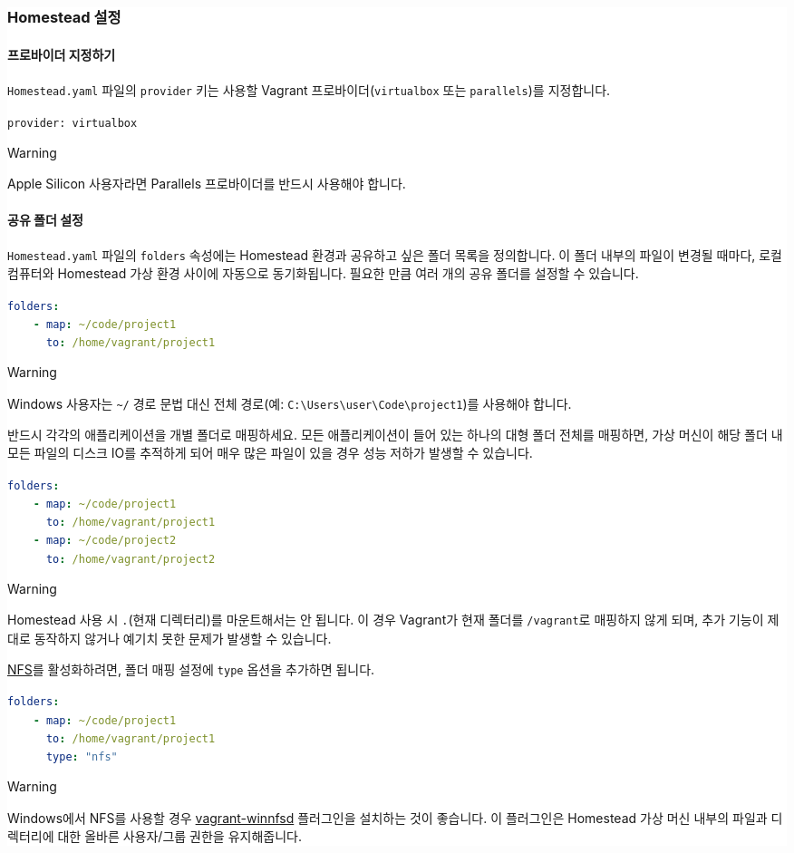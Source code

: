 <a name="configuring-homestead"></a>
### Homestead 설정

<a name="setting-your-provider"></a>
#### 프로바이더 지정하기

`Homestead.yaml` 파일의 `provider` 키는 사용할 Vagrant 프로바이더(`virtualbox` 또는 `parallels`)를 지정합니다.

```
provider: virtualbox
```

> [!WARNING]
> Apple Silicon 사용자라면 Parallels 프로바이더를 반드시 사용해야 합니다.

<a name="configuring-shared-folders"></a>
#### 공유 폴더 설정

`Homestead.yaml` 파일의 `folders` 속성에는 Homestead 환경과 공유하고 싶은 폴더 목록을 정의합니다. 이 폴더 내부의 파일이 변경될 때마다, 로컬 컴퓨터와 Homestead 가상 환경 사이에 자동으로 동기화됩니다. 필요한 만큼 여러 개의 공유 폴더를 설정할 수 있습니다.

```yaml
folders:
    - map: ~/code/project1
      to: /home/vagrant/project1
```

> [!WARNING]
> Windows 사용자는 `~/` 경로 문법 대신 전체 경로(예: `C:\Users\user\Code\project1`)를 사용해야 합니다.

반드시 각각의 애플리케이션을 개별 폴더로 매핑하세요. 모든 애플리케이션이 들어 있는 하나의 대형 폴더 전체를 매핑하면, 가상 머신이 해당 폴더 내 모든 파일의 디스크 IO를 추적하게 되어 매우 많은 파일이 있을 경우 성능 저하가 발생할 수 있습니다.

```yaml
folders:
    - map: ~/code/project1
      to: /home/vagrant/project1
    - map: ~/code/project2
      to: /home/vagrant/project2
```

> [!WARNING]
> Homestead 사용 시 `.`(현재 디렉터리)를 마운트해서는 안 됩니다. 이 경우 Vagrant가 현재 폴더를 `/vagrant`로 매핑하지 않게 되며, 추가 기능이 제대로 동작하지 않거나 예기치 못한 문제가 발생할 수 있습니다.

[NFS](https://developer.hashicorp.com/vagrant/docs/synced-folders/nfs)를 활성화하려면, 폴더 매핑 설정에 `type` 옵션을 추가하면 됩니다.

```yaml
folders:
    - map: ~/code/project1
      to: /home/vagrant/project1
      type: "nfs"
```

> [!WARNING]
> Windows에서 NFS를 사용할 경우 [vagrant-winnfsd](https://github.com/winnfsd/vagrant-winnfsd) 플러그인을 설치하는 것이 좋습니다. 이 플러그인은 Homestead 가상 머신 내부의 파일과 디렉터리에 대한 올바른 사용자/그룹 권한을 유지해줍니다.
